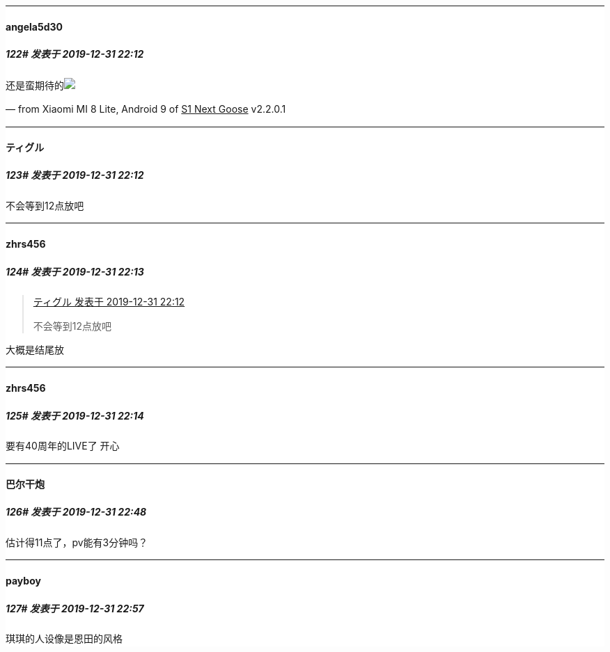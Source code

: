 
-----

####  angela5d30  
##### 122#       发表于 2019-12-31 22:12


还是蛮期待的<img src="https://static.saraba1st.com/image/smiley/face2017/025.png" referrerpolicy="no-referrer">

— from Xiaomi MI 8 Lite, Android 9 of [S1 Next Goose](https://pan.baidu.com/s/1mi43uRm) v2.2.0.1


-----

####  ティグル  
##### 123#       发表于 2019-12-31 22:12


不会等到12点放吧


-----

####  zhrs456  
##### 124#       发表于 2019-12-31 22:13


<blockquote><a href="httphttps://bbs.saraba1st.com/2b/forum.php?mod=redirect&amp;goto=findpost&amp;pid=46049659&amp;ptid=1803647" target="_blank">ティグル 发表于 2019-12-31 22:12</a>

不会等到12点放吧</blockquote>
大概是结尾放


-----

####  zhrs456  
##### 125#       发表于 2019-12-31 22:14


要有40周年的LIVE了 开心


-----

####  巴尔干炮  
##### 126#       发表于 2019-12-31 22:48


估计得11点了，pv能有3分钟吗？


-----

####  payboy  
##### 127#       发表于 2019-12-31 22:57


琪琪的人设像是恩田的风格
